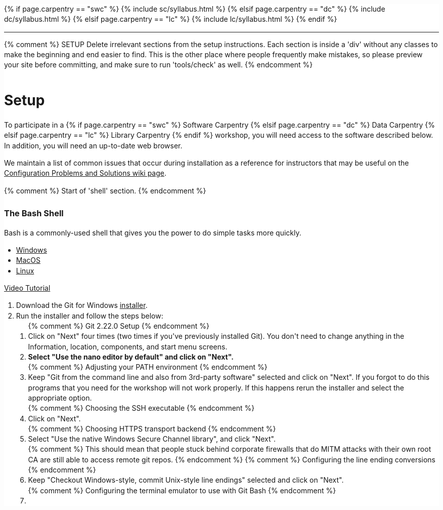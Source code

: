  {% if page.carpentry == "swc" %} {% include sc/syllabus.html %} {% elsif page.carpentry == "dc" %} {% include dc/syllabus.html %} {% elsif page.carpentry == "lc" %} {% include lc/syllabus.html %} {% endif %}

--------------------------------------------------------------------------------

 {% comment %} SETUP Delete irrelevant sections from the setup instructions. Each section is inside a 'div' without any classes to make the beginning and end easier to find. This is the other place where people frequently make mistakes, so please preview your site before committing, and make sure to run 'tools/check' as well. {% endcomment %}

# Setup

To participate in a {% if page.carpentry == "swc" %} Software Carpentry {% elsif page.carpentry == "dc" %} Data Carpentry {% elsif page.carpentry == "lc" %} Library Carpentry {% endif %} workshop, you will need access to the software described below. In addition, you will need an up-to-date web browser.

We maintain a list of common issues that occur during installation as a reference for instructors that may be useful on the [Configuration Problems and Solutions wiki page]({{site.swc_github}}/workshop-template/wiki/Configuration-Problems-and-Solutions).

<div id="shell"> {% comment %} Start of 'shell' section. {% endcomment %}
  <h3>The Bash Shell</h3><p>
    Bash is a commonly-used shell that gives you the power to do simple
    tasks more quickly.
  </p><div>
  <ul class="nav nav-tabs nav-justified" role="tablist"><li role="presentation" class="active"><a data-os="windows" href="#shell-windows" aria-controls="Windows" role="tab" data-toggle="tab">Windows</a></li><li role="presentation"><a data-os="macos" href="#shell-macos" aria-controls="MacOS" role="tab" data-toggle="tab">MacOS</a></li><li role="presentation"><a data-os="linux" href="#shell-linux" aria-controls="Linux" role="tab" data-toggle="tab">Linux</a></li></ul>
  <div class="tab-content">
  <article role="tabpanel" class="tab-pane active" id="shell-windows">
  <a href="https://www.youtube.com/watch?v=339AEqk9c-8">Video Tutorial</a>
  <ol><li>Download the Git for Windows <a href="https://git-for-windows.github.io/">installer</a>.</li><li>Run the installer and follow the steps below:
            <ol>
              {% comment %} Git 2.22.0 Setup {% endcomment %}
              <li>
                Click on "Next" four times (two times if you've previously
                installed Git).  You don't need to change anything
                in the Information, location, components, and start menu screens.
              </li><li><strong>
                  Select "Use the nano editor by default" and click on "Next".
                </strong></li>
              {% comment %} Adjusting your PATH environment {% endcomment %}
              <li>
                Keep "Git from the command line and also from 3rd-party software" selected and click on "Next".
                If you forgot to do this programs that you need for the workshop will not work properly.
                If this happens rerun the installer and select the appropriate option.
              </li>
              {% comment %} Choosing the SSH executable {% endcomment %}
              <li>Click on "Next".</li>
              {% comment %} Choosing HTTPS transport backend {% endcomment %}
              <li>Select "Use the native Windows Secure Channel library", and click "Next".</li>
              {% comment %} This should mean that people stuck behind corporate firewalls that do MITM attacks
                                 with their own root CA are still able to access remote git repos. {% endcomment %}
              {% comment %} Configuring the line ending conversions {% endcomment %}
              <li>
                Keep "Checkout Windows-style, commit Unix-style line endings" selected and click on "Next".
              </li>
              {% comment %} Configuring the terminal emulator to use with Git Bash {% endcomment %}
              <li><strong>